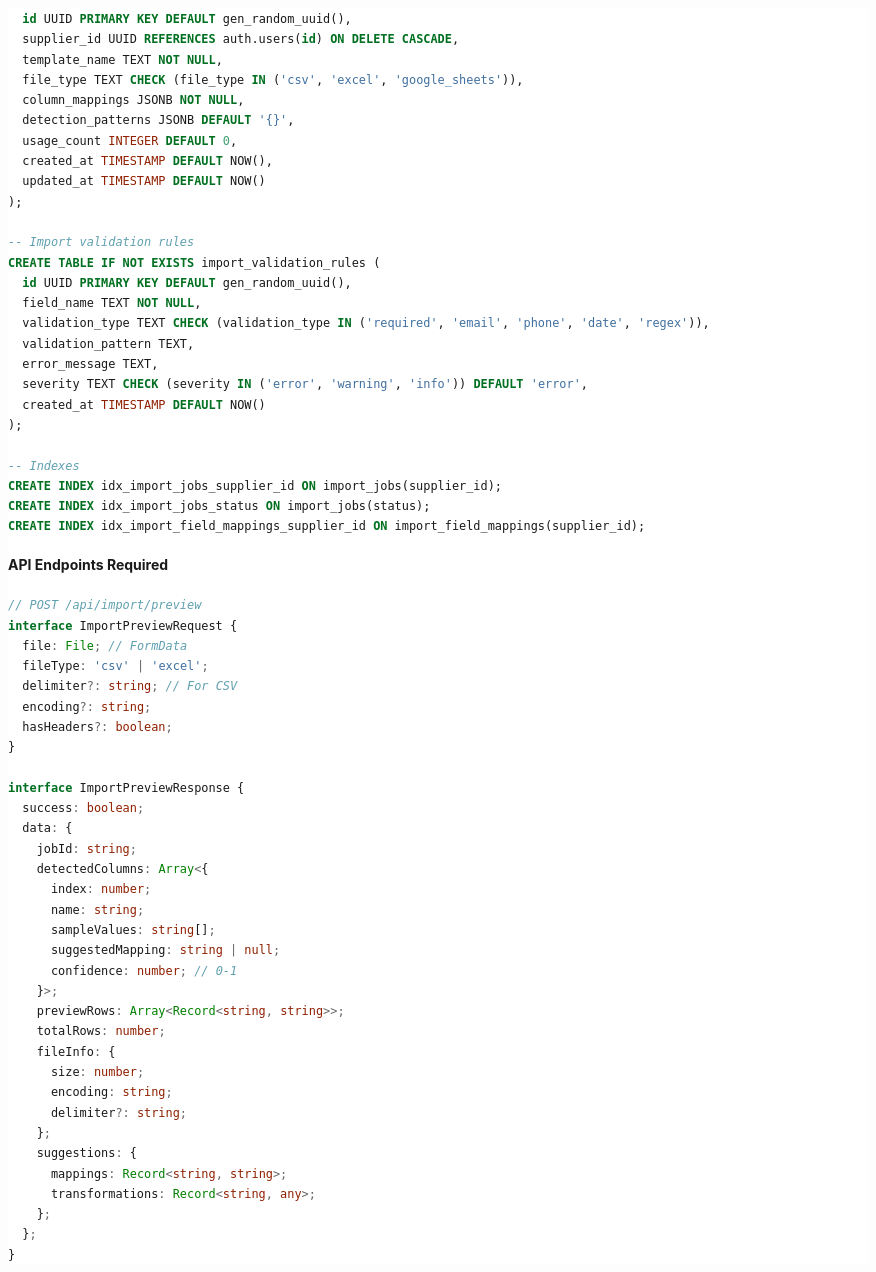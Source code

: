 ```sql
  id UUID PRIMARY KEY DEFAULT gen_random_uuid(),
  supplier_id UUID REFERENCES auth.users(id) ON DELETE CASCADE,
  template_name TEXT NOT NULL,
  file_type TEXT CHECK (file_type IN ('csv', 'excel', 'google_sheets')),
  column_mappings JSONB NOT NULL,
  detection_patterns JSONB DEFAULT '{}',
  usage_count INTEGER DEFAULT 0,
  created_at TIMESTAMP DEFAULT NOW(),
  updated_at TIMESTAMP DEFAULT NOW()
);

-- Import validation rules
CREATE TABLE IF NOT EXISTS import_validation_rules (
  id UUID PRIMARY KEY DEFAULT gen_random_uuid(),
  field_name TEXT NOT NULL,
  validation_type TEXT CHECK (validation_type IN ('required', 'email', 'phone', 'date', 'regex')),
  validation_pattern TEXT,
  error_message TEXT,
  severity TEXT CHECK (severity IN ('error', 'warning', 'info')) DEFAULT 'error',
  created_at TIMESTAMP DEFAULT NOW()
);

-- Indexes
CREATE INDEX idx_import_jobs_supplier_id ON import_jobs(supplier_id);
CREATE INDEX idx_import_jobs_status ON import_jobs(status);
CREATE INDEX idx_import_field_mappings_supplier_id ON import_field_mappings(supplier_id);
```

#### API Endpoints Required
```typescript
// POST /api/import/preview
interface ImportPreviewRequest {
  file: File; // FormData
  fileType: 'csv' | 'excel';
  delimiter?: string; // For CSV
  encoding?: string;
  hasHeaders?: boolean;
}

interface ImportPreviewResponse {
  success: boolean;
  data: {
    jobId: string;
    detectedColumns: Array<{
      index: number;
      name: string;
      sampleValues: string[];
      suggestedMapping: string | null;
      confidence: number; // 0-1
    }>;
    previewRows: Array<Record<string, string>>;
    totalRows: number;
    fileInfo: {
      size: number;
      encoding: string;
      delimiter?: string;
    };
    suggestions: {
      mappings: Record<string, string>;
      transformations: Record<string, any>;
    };
  };
}
```
